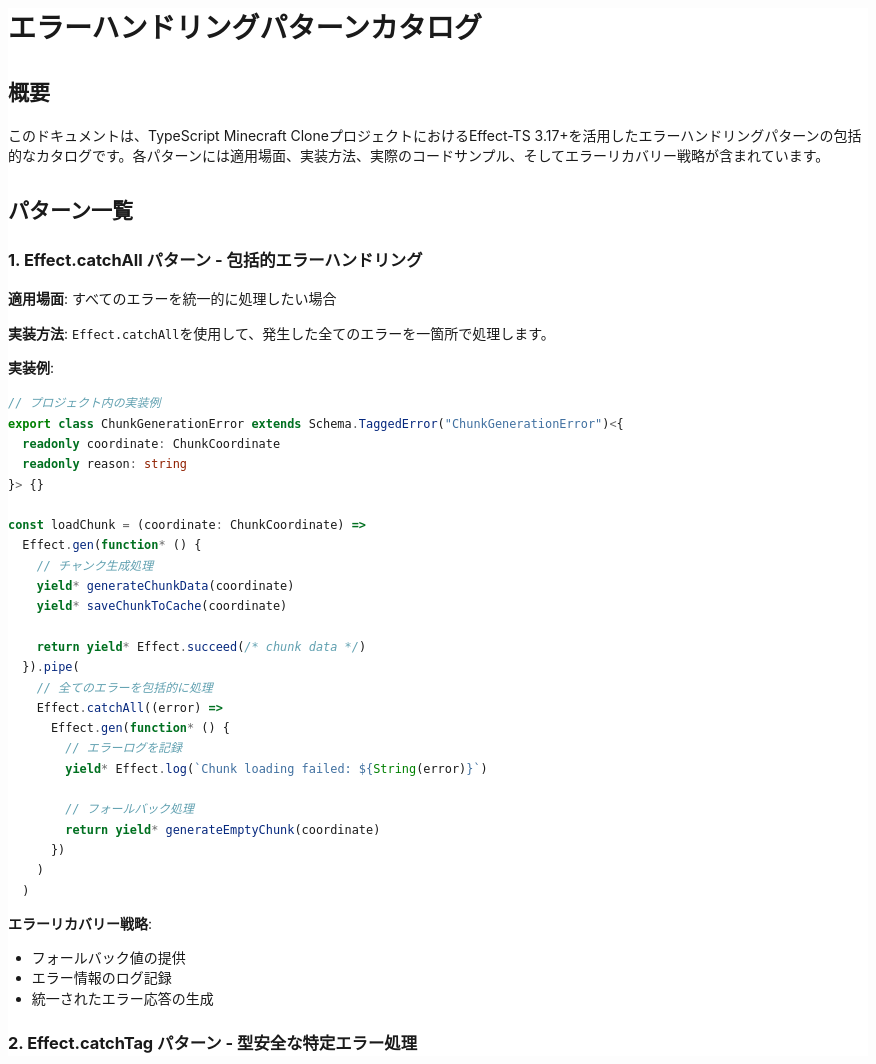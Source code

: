 # エラーハンドリングパターンカタログ

## 概要

このドキュメントは、TypeScript Minecraft CloneプロジェクトにおけるEffect-TS 3.17+を活用したエラーハンドリングパターンの包括的なカタログです。各パターンには適用場面、実装方法、実際のコードサンプル、そしてエラーリカバリー戦略が含まれています。

## パターン一覧

### 1. Effect.catchAll パターン - 包括的エラーハンドリング

**適用場面**: すべてのエラーを統一的に処理したい場合

**実装方法**: `Effect.catchAll`を使用して、発生した全てのエラーを一箇所で処理します。

**実装例**:
```typescript
// プロジェクト内の実装例
export class ChunkGenerationError extends Schema.TaggedError("ChunkGenerationError")<{
  readonly coordinate: ChunkCoordinate
  readonly reason: string
}> {}

const loadChunk = (coordinate: ChunkCoordinate) =>
  Effect.gen(function* () {
    // チャンク生成処理
    yield* generateChunkData(coordinate)
    yield* saveChunkToCache(coordinate)

    return yield* Effect.succeed(/* chunk data */)
  }).pipe(
    // 全てのエラーを包括的に処理
    Effect.catchAll((error) =>
      Effect.gen(function* () {
        // エラーログを記録
        yield* Effect.log(`Chunk loading failed: ${String(error)}`)

        // フォールバック処理
        return yield* generateEmptyChunk(coordinate)
      })
    )
  )
```

**エラーリカバリー戦略**:
- フォールバック値の提供
- エラー情報のログ記録
- 統一されたエラー応答の生成

### 2. Effect.catchTag パターン - 型安全な特定エラー処理
